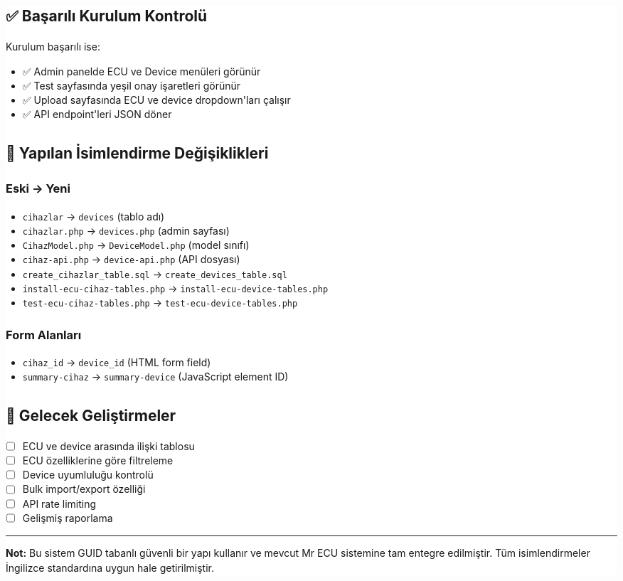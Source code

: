 ## ✅ Başarılı Kurulum Kontrolü

Kurulum başarılı ise:
- ✅ Admin panelde ECU ve Device menüleri görünür
- ✅ Test sayfasında yeşil onay işaretleri görünür
- ✅ Upload sayfasında ECU ve device dropdown'ları çalışır
- ✅ API endpoint'leri JSON döner

## 🔄 Yapılan İsimlendirme Değişiklikleri

### Eski → Yeni
- `cihazlar` → `devices` (tablo adı)
- `cihazlar.php` → `devices.php` (admin sayfası)
- `CihazModel.php` → `DeviceModel.php` (model sınıfı)
- `cihaz-api.php` → `device-api.php` (API dosyası)
- `create_cihazlar_table.sql` → `create_devices_table.sql`
- `install-ecu-cihaz-tables.php` → `install-ecu-device-tables.php`
- `test-ecu-cihaz-tables.php` → `test-ecu-device-tables.php`

### Form Alanları
- `cihaz_id` → `device_id` (HTML form field)
- `summary-cihaz` → `summary-device` (JavaScript element ID)

## 🔄 Gelecek Geliştirmeler

- [ ] ECU ve device arasında ilişki tablosu
- [ ] ECU özelliklerine göre filtreleme
- [ ] Device uyumluluğu kontrolü
- [ ] Bulk import/export özelliği
- [ ] API rate limiting
- [ ] Gelişmiş raporlama

---

**Not:** Bu sistem GUID tabanlı güvenli bir yapı kullanır ve mevcut Mr ECU sistemine tam entegre edilmiştir. Tüm isimlendirmeler İngilizce standardına uygun hale getirilmiştir.
